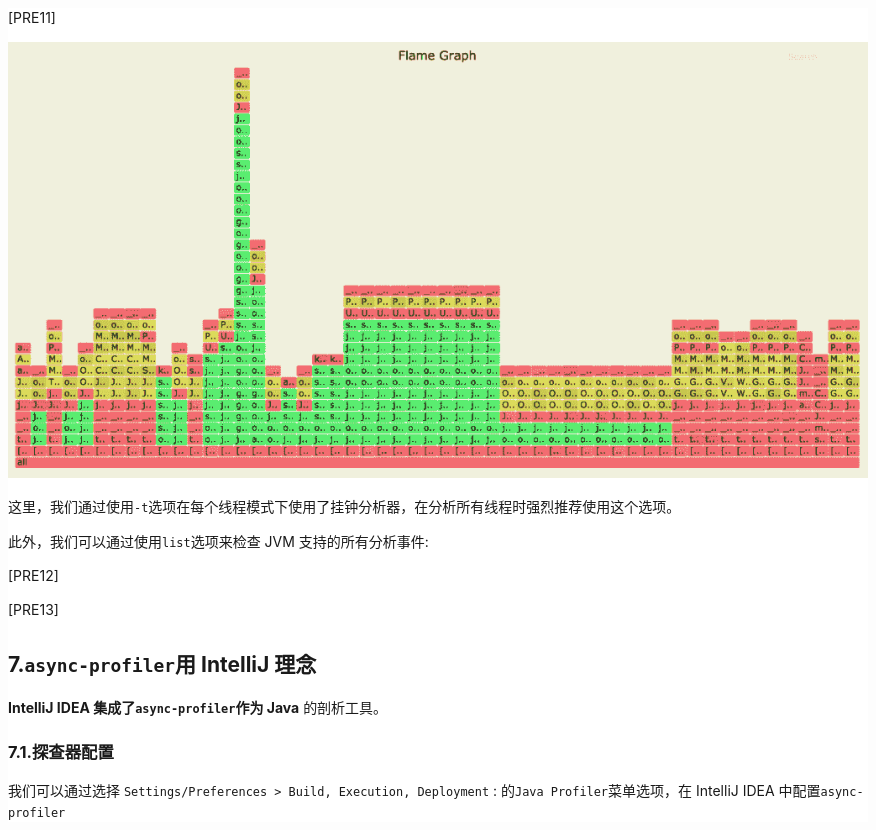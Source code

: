 [PRE11]

[![Screen-Shot-2020-07-26-at-12.57.34-PM](img/5c6db6c5c10ca71715b57c15e9f0939c.png)](/web/20221205122922/https://www.baeldung.com/wp-content/uploads/2020/08/Screen-Shot-2020-07-26-at-12.57.34-PM.png)

这里，我们通过使用`-t`选项在每个线程模式下使用了挂钟分析器，在分析所有线程时强烈推荐使用这个选项。

此外，我们可以通过使用`list`选项来检查 JVM 支持的所有分析事件:

[PRE12]

[PRE13]

## 7.`async-profiler`用 IntelliJ 理念

**IntelliJ IDEA 集成了`async-profiler`作为 Java** 的剖析工具。

### 7.1.探查器配置

我们可以通过选择 `Settings/Preferences > Build, Execution, Deployment` : 的`Java Profiler`菜单选项，在 IntelliJ IDEA 中配置`async-profiler`
